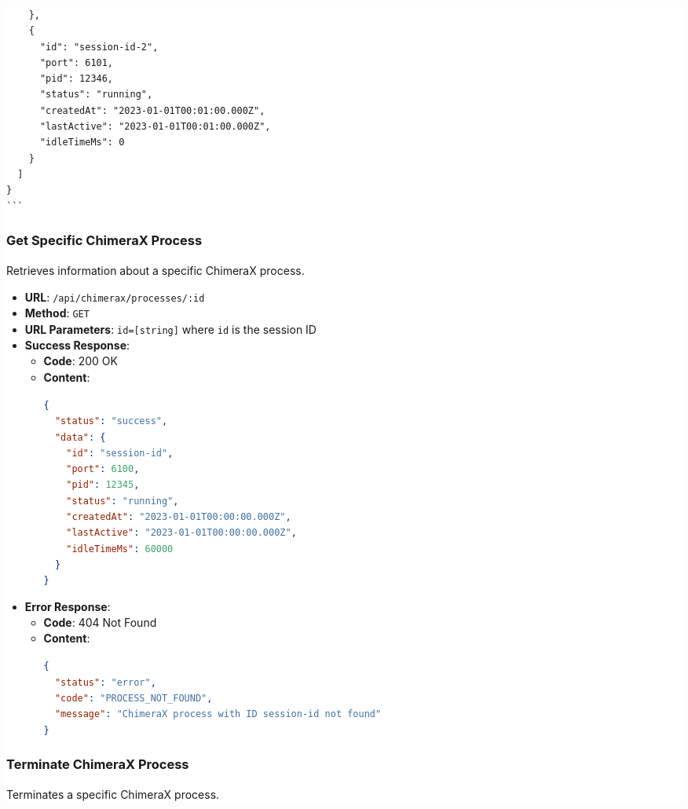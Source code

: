         },
        {
          "id": "session-id-2",
          "port": 6101,
          "pid": 12346,
          "status": "running",
          "createdAt": "2023-01-01T00:01:00.000Z",
          "lastActive": "2023-01-01T00:01:00.000Z",
          "idleTimeMs": 0
        }
      ]
    }
    ```

### Get Specific ChimeraX Process

Retrieves information about a specific ChimeraX process.

- **URL**: `/api/chimerax/processes/:id`
- **Method**: `GET`
- **URL Parameters**: `id=[string]` where `id` is the session ID
- **Success Response**:
  - **Code**: 200 OK
  - **Content**:
    ```json
    {
      "status": "success",
      "data": {
        "id": "session-id",
        "port": 6100,
        "pid": 12345,
        "status": "running",
        "createdAt": "2023-01-01T00:00:00.000Z",
        "lastActive": "2023-01-01T00:00:00.000Z",
        "idleTimeMs": 60000
      }
    }
    ```
- **Error Response**:
  - **Code**: 404 Not Found
  - **Content**:
    ```json
    {
      "status": "error",
      "code": "PROCESS_NOT_FOUND",
      "message": "ChimeraX process with ID session-id not found"
    }
    ```

### Terminate ChimeraX Process

Terminates a specific ChimeraX process.
